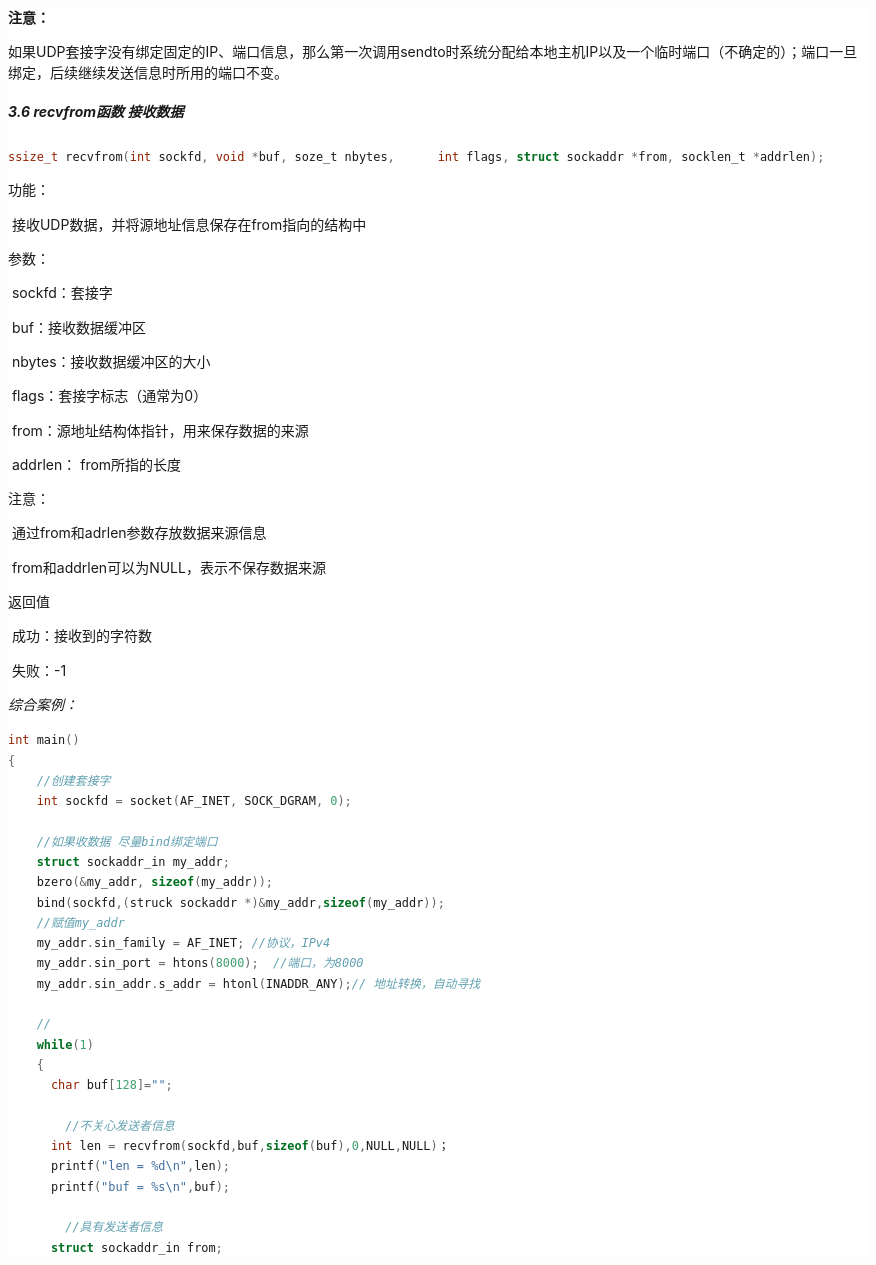 **注意：**

​	如果UDP套接字没有绑定固定的IP、端口信息，那么第一次调用sendto时系统分配给本地主机IP以及一个临时端口（不确定的）；端口一旦绑定，后续继续发送信息时所用的端口不变。



##### 3.6 recvfrom函数  接收数据

```c
ssize_t recvfrom(int sockfd, void *buf, soze_t nbytes,      int flags, struct sockaddr *from, socklen_t *addrlen);
```

功能：

​	接收UDP数据，并将源地址信息保存在from指向的结构中

参数：

​	sockfd：套接字

​	buf：接收数据缓冲区

​	nbytes：接收数据缓冲区的大小

​	flags：套接字标志（通常为0）

​	from：源地址结构体指针，用来保存数据的来源

​	addrlen： from所指的长度

注意：

​	通过from和adrlen参数存放数据来源信息

​	from和addrlen可以为NULL，表示不保存数据来源

返回值

​	成功：接收到的字符数

​	失败：-1





*综合案例：*

```c
int main()
{
    //创建套接字
    int sockfd = socket(AF_INET, SOCK_DGRAM, 0);
    
    //如果收数据 尽量bind绑定端口
    struct sockaddr_in my_addr;
    bzero(&my_addr, sizeof(my_addr));
    bind(sockfd,(struck sockaddr *)&my_addr,sizeof(my_addr));
    //赋值my_addr
    my_addr.sin_family = AF_INET; //协议，IPv4
    my_addr.sin_port = htons(8000);  //端口，为8000
    my_addr.sin_addr.s_addr = htonl(INADDR_ANY);// 地址转换，自动寻找
    
    //
    while(1)
    {
      char buf[128]="";
        
        //不关心发送者信息
      int len = recvfrom(sockfd,buf,sizeof(buf),0,NULL,NULL)；
	  printf("len = %d\n",len);
      printf("buf = %s\n",buf);
        
        //具有发送者信息
      struct sockaddr_in from; 
```